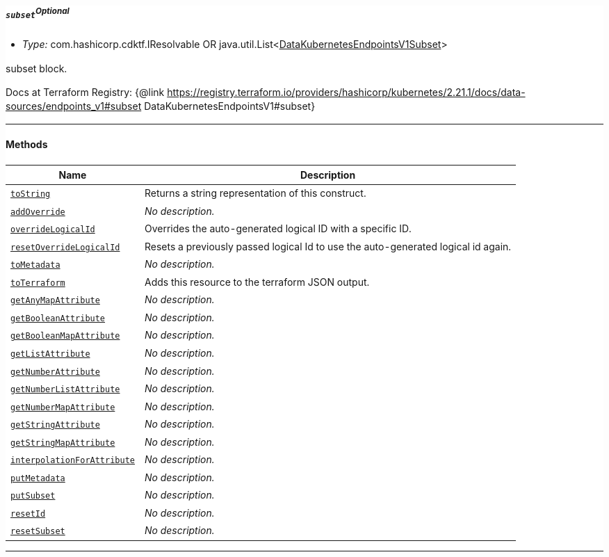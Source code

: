 
##### `subset`<sup>Optional</sup> <a name="subset" id="@cdktf/provider-kubernetes.dataKubernetesEndpointsV1.DataKubernetesEndpointsV1.Initializer.parameter.subset"></a>

- *Type:* com.hashicorp.cdktf.IResolvable OR java.util.List<<a href="#@cdktf/provider-kubernetes.dataKubernetesEndpointsV1.DataKubernetesEndpointsV1Subset">DataKubernetesEndpointsV1Subset</a>>

subset block.

Docs at Terraform Registry: {@link https://registry.terraform.io/providers/hashicorp/kubernetes/2.21.1/docs/data-sources/endpoints_v1#subset DataKubernetesEndpointsV1#subset}

---

#### Methods <a name="Methods" id="Methods"></a>

| **Name** | **Description** |
| --- | --- |
| <code><a href="#@cdktf/provider-kubernetes.dataKubernetesEndpointsV1.DataKubernetesEndpointsV1.toString">toString</a></code> | Returns a string representation of this construct. |
| <code><a href="#@cdktf/provider-kubernetes.dataKubernetesEndpointsV1.DataKubernetesEndpointsV1.addOverride">addOverride</a></code> | *No description.* |
| <code><a href="#@cdktf/provider-kubernetes.dataKubernetesEndpointsV1.DataKubernetesEndpointsV1.overrideLogicalId">overrideLogicalId</a></code> | Overrides the auto-generated logical ID with a specific ID. |
| <code><a href="#@cdktf/provider-kubernetes.dataKubernetesEndpointsV1.DataKubernetesEndpointsV1.resetOverrideLogicalId">resetOverrideLogicalId</a></code> | Resets a previously passed logical Id to use the auto-generated logical id again. |
| <code><a href="#@cdktf/provider-kubernetes.dataKubernetesEndpointsV1.DataKubernetesEndpointsV1.toMetadata">toMetadata</a></code> | *No description.* |
| <code><a href="#@cdktf/provider-kubernetes.dataKubernetesEndpointsV1.DataKubernetesEndpointsV1.toTerraform">toTerraform</a></code> | Adds this resource to the terraform JSON output. |
| <code><a href="#@cdktf/provider-kubernetes.dataKubernetesEndpointsV1.DataKubernetesEndpointsV1.getAnyMapAttribute">getAnyMapAttribute</a></code> | *No description.* |
| <code><a href="#@cdktf/provider-kubernetes.dataKubernetesEndpointsV1.DataKubernetesEndpointsV1.getBooleanAttribute">getBooleanAttribute</a></code> | *No description.* |
| <code><a href="#@cdktf/provider-kubernetes.dataKubernetesEndpointsV1.DataKubernetesEndpointsV1.getBooleanMapAttribute">getBooleanMapAttribute</a></code> | *No description.* |
| <code><a href="#@cdktf/provider-kubernetes.dataKubernetesEndpointsV1.DataKubernetesEndpointsV1.getListAttribute">getListAttribute</a></code> | *No description.* |
| <code><a href="#@cdktf/provider-kubernetes.dataKubernetesEndpointsV1.DataKubernetesEndpointsV1.getNumberAttribute">getNumberAttribute</a></code> | *No description.* |
| <code><a href="#@cdktf/provider-kubernetes.dataKubernetesEndpointsV1.DataKubernetesEndpointsV1.getNumberListAttribute">getNumberListAttribute</a></code> | *No description.* |
| <code><a href="#@cdktf/provider-kubernetes.dataKubernetesEndpointsV1.DataKubernetesEndpointsV1.getNumberMapAttribute">getNumberMapAttribute</a></code> | *No description.* |
| <code><a href="#@cdktf/provider-kubernetes.dataKubernetesEndpointsV1.DataKubernetesEndpointsV1.getStringAttribute">getStringAttribute</a></code> | *No description.* |
| <code><a href="#@cdktf/provider-kubernetes.dataKubernetesEndpointsV1.DataKubernetesEndpointsV1.getStringMapAttribute">getStringMapAttribute</a></code> | *No description.* |
| <code><a href="#@cdktf/provider-kubernetes.dataKubernetesEndpointsV1.DataKubernetesEndpointsV1.interpolationForAttribute">interpolationForAttribute</a></code> | *No description.* |
| <code><a href="#@cdktf/provider-kubernetes.dataKubernetesEndpointsV1.DataKubernetesEndpointsV1.putMetadata">putMetadata</a></code> | *No description.* |
| <code><a href="#@cdktf/provider-kubernetes.dataKubernetesEndpointsV1.DataKubernetesEndpointsV1.putSubset">putSubset</a></code> | *No description.* |
| <code><a href="#@cdktf/provider-kubernetes.dataKubernetesEndpointsV1.DataKubernetesEndpointsV1.resetId">resetId</a></code> | *No description.* |
| <code><a href="#@cdktf/provider-kubernetes.dataKubernetesEndpointsV1.DataKubernetesEndpointsV1.resetSubset">resetSubset</a></code> | *No description.* |

---